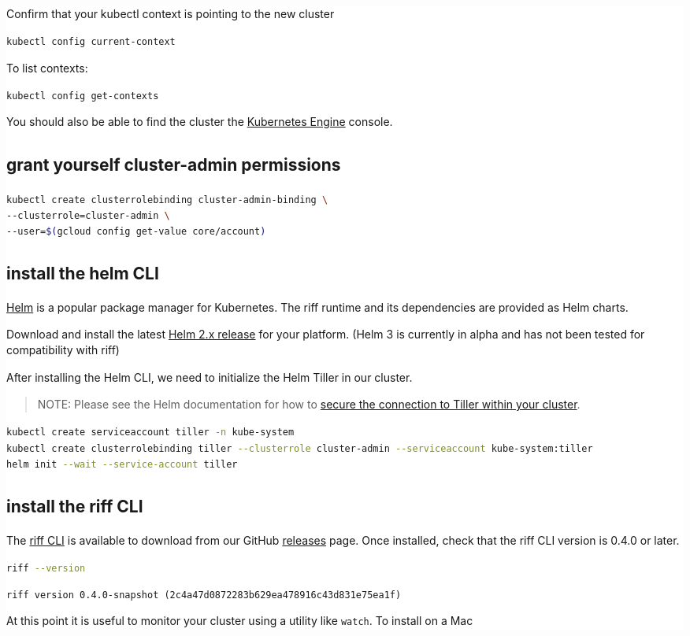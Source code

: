 Confirm that your kubectl context is pointing to the new cluster

```sh
kubectl config current-context
```

To list contexts:

```sh
kubectl config get-contexts
```

You should also be able to find the cluster the [Kubernetes Engine](https://console.cloud.google.com/kubernetes/) console.

## grant yourself cluster-admin permissions

```sh
kubectl create clusterrolebinding cluster-admin-binding \
--clusterrole=cluster-admin \
--user=$(gcloud config get-value core/account)
```

## install the helm CLI

[Helm](https://helm.sh) is a popular package manager for Kubernetes. The riff runtime and its dependencies are provided as Helm charts.

Download and install the latest [Helm 2.x release](https://github.com/helm/helm/releases) for your platform. (Helm 3 is currently in alpha and has not been tested for compatibility with riff)

After installing the Helm CLI, we need to initialize the Helm Tiller in our cluster.

> NOTE: Please see the Helm documentation for how to [secure the connection to Tiller within your cluster](https://helm.sh/docs/using_helm/#securing-your-helm-installation).

```sh
kubectl create serviceaccount tiller -n kube-system
kubectl create clusterrolebinding tiller --clusterrole cluster-admin --serviceaccount kube-system:tiller
helm init --wait --service-account tiller
```

## install the riff CLI

The [riff CLI](https://github.com/projectriff/riff/) is available to download from our GitHub [releases](https://github.com/projectriff/riff/releases) page. Once installed, check that the riff CLI version is 0.4.0 or later.

```sh
riff --version
```
```
riff version 0.4.0-snapshot (2c4a47d0872283b629ea478916c43d831e75ea1f)
```

At this point it is useful to monitor your cluster using a utility like `watch`. To install on a Mac

